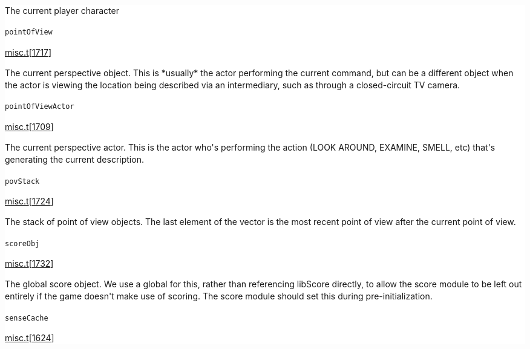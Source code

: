 

The current player character



<span id="pointOfView"></span>

`pointOfView`

[misc.t](../file/misc.t.html)\[[1717](../source/misc.t.html#1717)\]



The current perspective object. This is \*usually\* the actor performing
the current command, but can be a different object when the actor is
viewing the location being described via an intermediary, such as
through a closed-circuit TV camera.



<span id="pointOfViewActor"></span>

`pointOfViewActor`

[misc.t](../file/misc.t.html)\[[1709](../source/misc.t.html#1709)\]



The current perspective actor. This is the actor who's performing the
action (LOOK AROUND, EXAMINE, SMELL, etc) that's generating the current
description.



<span id="povStack"></span>

`povStack`

[misc.t](../file/misc.t.html)\[[1724](../source/misc.t.html#1724)\]



The stack of point of view objects. The last element of the vector is
the most recent point of view after the current point of view.



<span id="scoreObj"></span>

`scoreObj`

[misc.t](../file/misc.t.html)\[[1732](../source/misc.t.html#1732)\]



The global score object. We use a global for this, rather than
referencing libScore directly, to allow the score module to be left out
entirely if the game doesn't make use of scoring. The score module
should set this during pre-initialization.



<span id="senseCache"></span>

`senseCache`

[misc.t](../file/misc.t.html)\[[1624](../source/misc.t.html#1624)\]
